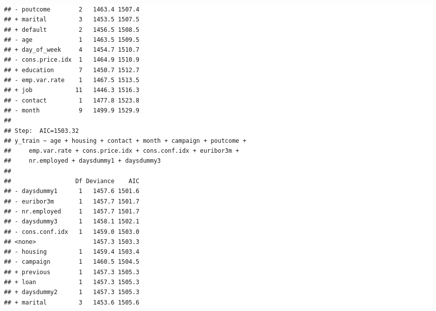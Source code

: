     ## - poutcome        2   1463.4 1507.4
    ## + marital         3   1453.5 1507.5
    ## + default         2   1456.5 1508.5
    ## - age             1   1463.5 1509.5
    ## + day_of_week     4   1454.7 1510.7
    ## - cons.price.idx  1   1464.9 1510.9
    ## + education       7   1450.7 1512.7
    ## - emp.var.rate    1   1467.5 1513.5
    ## + job            11   1446.3 1516.3
    ## - contact         1   1477.8 1523.8
    ## - month           9   1499.9 1529.9
    ## 
    ## Step:  AIC=1503.32
    ## y_train ~ age + housing + contact + month + campaign + poutcome + 
    ##     emp.var.rate + cons.price.idx + cons.conf.idx + euribor3m + 
    ##     nr.employed + daysdummy1 + daysdummy3
    ## 
    ##                  Df Deviance    AIC
    ## - daysdummy1      1   1457.6 1501.6
    ## - euribor3m       1   1457.7 1501.7
    ## - nr.employed     1   1457.7 1501.7
    ## - daysdummy3      1   1458.1 1502.1
    ## - cons.conf.idx   1   1459.0 1503.0
    ## <none>                1457.3 1503.3
    ## - housing         1   1459.4 1503.4
    ## - campaign        1   1460.5 1504.5
    ## + previous        1   1457.3 1505.3
    ## + loan            1   1457.3 1505.3
    ## + daysdummy2      1   1457.3 1505.3
    ## + marital         3   1453.6 1505.6